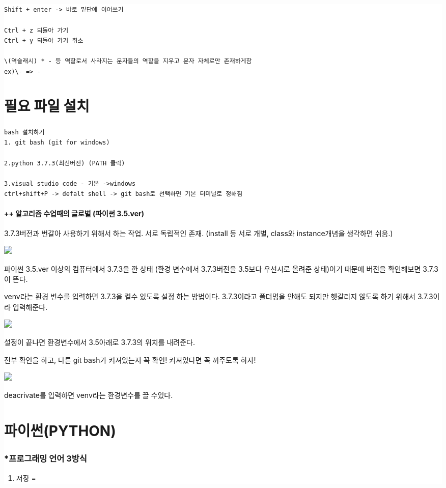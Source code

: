 ```Typora
Shift + enter -> 바로 밑단에 이어쓰기

Ctrl + z 되돌아 가기
Ctrl + y 되돌아 가기 취소

\(역슬래시) * - 등 역할로서 사라지는 문자들의 역할을 지우고 문자 자체로만 존재하게함
ex)\- => -
```



# 필요 파일 설치

```install
bash 설치하기
1. git bash (git for windows)

2.python 3.7.3(최신버전) (PATH 클릭)

3.visual studio code - 기본 ->windows
ctrl+shift+P -> defalt shell -> git bash로 선택하면 기본 터미널로 정해짐

```



#### ++ 알고리즘 수업때의 글로벌 (파이썬 3.5.ver)

3.7.3버전과 번갈아 사용하기 위해서 하는 작업. 서로 독립적인 존재. (install 등 서로 개별, class와 instance개념을 생각하면 쉬움.)

![](https://user-images.githubusercontent.com/52684457/61937482-ec582e00-afc9-11e9-818b-753aca658b9a.JPG)

파이썬 3.5.ver 이상의 컴퓨터에서 3.7.3을 깐 상태 (환경 변수에서 3.7.3버전을 3.5보다 우선시로 올려준 상태)이기 때문에 버전을 확인해보면 3.7.3이 뜬다. 

venv라는 환경 변수를 입력하면 3.7.3을 켤수 있도록 설정 하는 방법이다. 3.7.3이라고 폴더명을 안해도 되지만 헷갈리지 않도록 하기 위해서 3.7.3이라 입력해준다.



![](https://user-images.githubusercontent.com/52684457/61937484-ecf0c480-afc9-11e9-91c8-9672755cd423.JPG)

설정이 끝나면 환경변수에서 3.5아래로  3.7.3의 위치를 내려준다. 

전부 확인을 하고, 다른 git bash가 켜져있는지 꼭 확인! 켜져있다면 꼭 꺼주도록 하자!

![](https://user-images.githubusercontent.com/52684457/61937485-ecf0c480-afc9-11e9-966b-77446ee77b98.JPG)

deacrivate를 입력하면 venv라는 환경변수를 끌 수있다.



# 파이썬(PYTHON)

### *프로그래밍 언어 3방식

1) 저장 =
